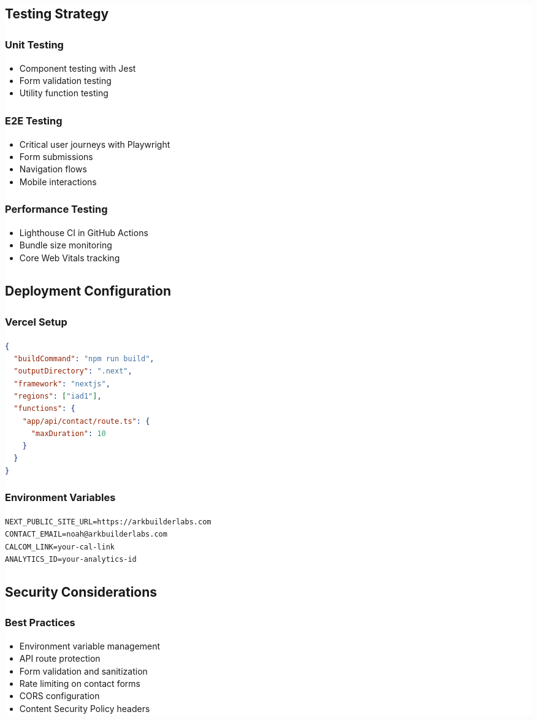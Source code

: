 ## Testing Strategy

### Unit Testing
- Component testing with Jest
- Form validation testing
- Utility function testing

### E2E Testing
- Critical user journeys with Playwright
- Form submissions
- Navigation flows
- Mobile interactions

### Performance Testing
- Lighthouse CI in GitHub Actions
- Bundle size monitoring
- Core Web Vitals tracking

## Deployment Configuration

### Vercel Setup
```json
{
  "buildCommand": "npm run build",
  "outputDirectory": ".next",
  "framework": "nextjs",
  "regions": ["iad1"],
  "functions": {
    "app/api/contact/route.ts": {
      "maxDuration": 10
    }
  }
}
```

### Environment Variables
```env
NEXT_PUBLIC_SITE_URL=https://arkbuilderlabs.com
CONTACT_EMAIL=noah@arkbuilderlabs.com
CALCOM_LINK=your-cal-link
ANALYTICS_ID=your-analytics-id
```

## Security Considerations

### Best Practices
- Environment variable management
- API route protection
- Form validation and sanitization
- Rate limiting on contact forms
- CORS configuration
- Content Security Policy headers
